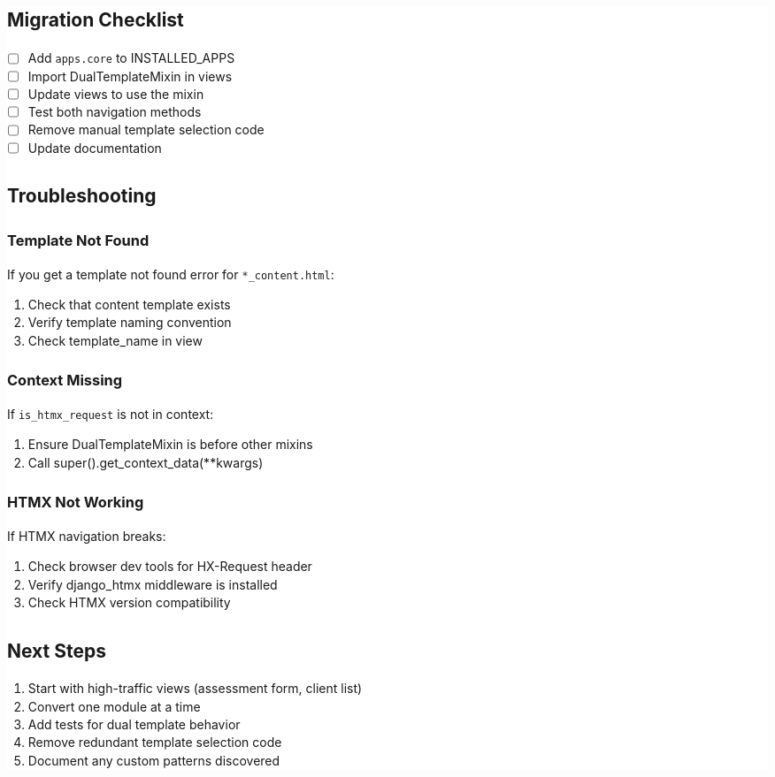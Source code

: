 ## Migration Checklist

- [ ] Add `apps.core` to INSTALLED_APPS
- [ ] Import DualTemplateMixin in views
- [ ] Update views to use the mixin
- [ ] Test both navigation methods
- [ ] Remove manual template selection code
- [ ] Update documentation

## Troubleshooting

### Template Not Found

If you get a template not found error for `*_content.html`:
1. Check that content template exists
2. Verify template naming convention
3. Check template_name in view

### Context Missing

If `is_htmx_request` is not in context:
1. Ensure DualTemplateMixin is before other mixins
2. Call super().get_context_data(**kwargs)

### HTMX Not Working

If HTMX navigation breaks:
1. Check browser dev tools for HX-Request header
2. Verify django_htmx middleware is installed
3. Check HTMX version compatibility

## Next Steps

1. Start with high-traffic views (assessment form, client list)
2. Convert one module at a time
3. Add tests for dual template behavior
4. Remove redundant template selection code
5. Document any custom patterns discovered